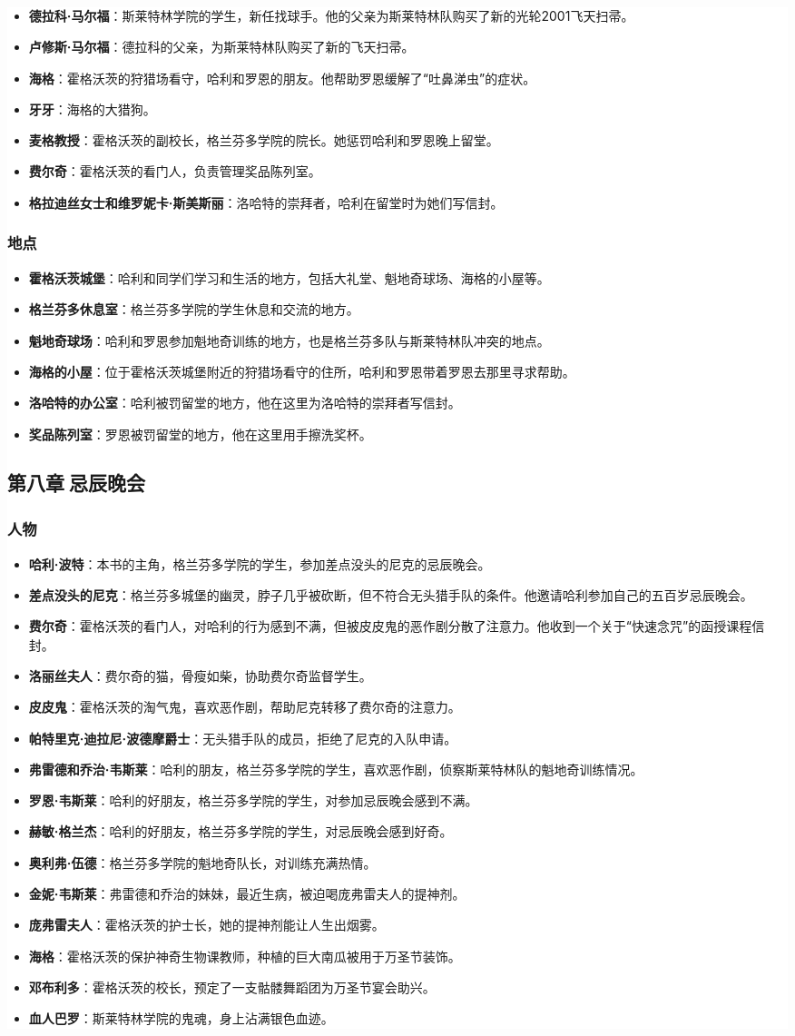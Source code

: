 - **德拉科·马尔福**：斯莱特林学院的学生，新任找球手。他的父亲为斯莱特林队购买了新的光轮2001飞天扫帚。
    
- **卢修斯·马尔福**：德拉科的父亲，为斯莱特林队购买了新的飞天扫帚。
    
- **海格**：霍格沃茨的狩猎场看守，哈利和罗恩的朋友。他帮助罗恩缓解了“吐鼻涕虫”的症状。
    
- **牙牙**：海格的大猎狗。
    
- **麦格教授**：霍格沃茨的副校长，格兰芬多学院的院长。她惩罚哈利和罗恩晚上留堂。
    
- **费尔奇**：霍格沃茨的看门人，负责管理奖品陈列室。
    
- **格拉迪丝女士和维罗妮卡·斯美斯丽**：洛哈特的崇拜者，哈利在留堂时为她们写信封。
    

### 地点

- **霍格沃茨城堡**：哈利和同学们学习和生活的地方，包括大礼堂、魁地奇球场、海格的小屋等。
    
- **格兰芬多休息室**：格兰芬多学院的学生休息和交流的地方。
    
- **魁地奇球场**：哈利和罗恩参加魁地奇训练的地方，也是格兰芬多队与斯莱特林队冲突的地点。
    
- **海格的小屋**：位于霍格沃茨城堡附近的狩猎场看守的住所，哈利和罗恩带着罗恩去那里寻求帮助。
    
- **洛哈特的办公室**：哈利被罚留堂的地方，他在这里为洛哈特的崇拜者写信封。
    
- **奖品陈列室**：罗恩被罚留堂的地方，他在这里用手擦洗奖杯。

## 第八章 忌辰晚会

### 人物

- **哈利·波特**：本书的主角，格兰芬多学院的学生，参加差点没头的尼克的忌辰晚会。
    
- **差点没头的尼克**：格兰芬多城堡的幽灵，脖子几乎被砍断，但不符合无头猎手队的条件。他邀请哈利参加自己的五百岁忌辰晚会。
    
- **费尔奇**：霍格沃茨的看门人，对哈利的行为感到不满，但被皮皮鬼的恶作剧分散了注意力。他收到一个关于“快速念咒”的函授课程信封。
    
- **洛丽丝夫人**：费尔奇的猫，骨瘦如柴，协助费尔奇监督学生。
    
- **皮皮鬼**：霍格沃茨的淘气鬼，喜欢恶作剧，帮助尼克转移了费尔奇的注意力。
    
- **帕特里克·迪拉尼·波德摩爵士**：无头猎手队的成员，拒绝了尼克的入队申请。
    
- **弗雷德和乔治·韦斯莱**：哈利的朋友，格兰芬多学院的学生，喜欢恶作剧，侦察斯莱特林队的魁地奇训练情况。
    
- **罗恩·韦斯莱**：哈利的好朋友，格兰芬多学院的学生，对参加忌辰晚会感到不满。
    
- **赫敏·格兰杰**：哈利的好朋友，格兰芬多学院的学生，对忌辰晚会感到好奇。
    
- **奥利弗·伍德**：格兰芬多学院的魁地奇队长，对训练充满热情。
    
- **金妮·韦斯莱**：弗雷德和乔治的妹妹，最近生病，被迫喝庞弗雷夫人的提神剂。
    
- **庞弗雷夫人**：霍格沃茨的护士长，她的提神剂能让人生出烟雾。
    
- **海格**：霍格沃茨的保护神奇生物课教师，种植的巨大南瓜被用于万圣节装饰。
    
- **邓布利多**：霍格沃茨的校长，预定了一支骷髅舞蹈团为万圣节宴会助兴。
    
- **血人巴罗**：斯莱特林学院的鬼魂，身上沾满银色血迹。
    